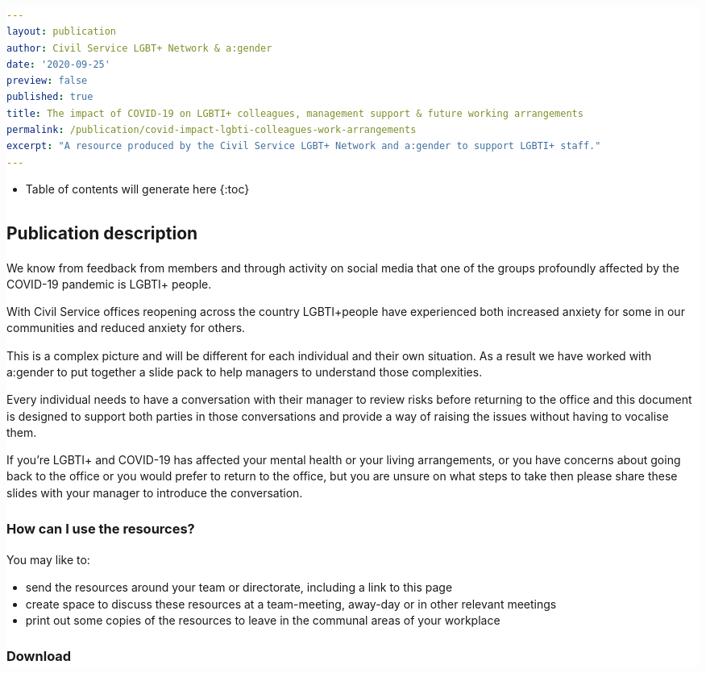 ```yaml
---
layout: publication
author: Civil Service LGBT+ Network & a:gender
date: '2020-09-25'
preview: false
published: true
title: The impact of COVID-19 on LGBTI+ colleagues, management support & future working arrangements
permalink: /publication/covid-impact-lgbti-colleagues-work-arrangements
excerpt: "A resource produced by the Civil Service LGBT+ Network and a:gender to support LGBTI+ staff."
---
```



* Table of contents will generate here
{:toc}


<div id="markdown-content" markdown="1">



## Publication description

We know from feedback from members and through activity on social media that one of the groups profoundly affected by the COVID-19 pandemic is LGBTI+ people. 

With Civil Service offices reopening across the country LGBTI+people have experienced both increased anxiety for some in our communities and reduced anxiety for others.

This is a complex picture and will be different for each individual and their own situation. As a result we have worked with a:gender to put together a slide pack to help managers to understand those complexities. 

Every individual needs to have a conversation with their manager to review risks before returning to the office and this document is designed to support both parties in those conversations and provide a way of raising the issues without having to vocalise them.

If you’re LGBTI+ and COVID-19 has affected your mental health or your living arrangements, or you have concerns about going back to the office or you would prefer to return to the office, but you are unsure on what steps to take then please share these slides with your manager to introduce the conversation.

### How can I use the resources?

You may like to:

- send the resources around your team or directorate, including a link to this page
- create space to discuss these resources at a team-meeting, away-day or in other relevant meetings
- print out some copies of the resources to leave in the communal areas of your workplace


### Download
